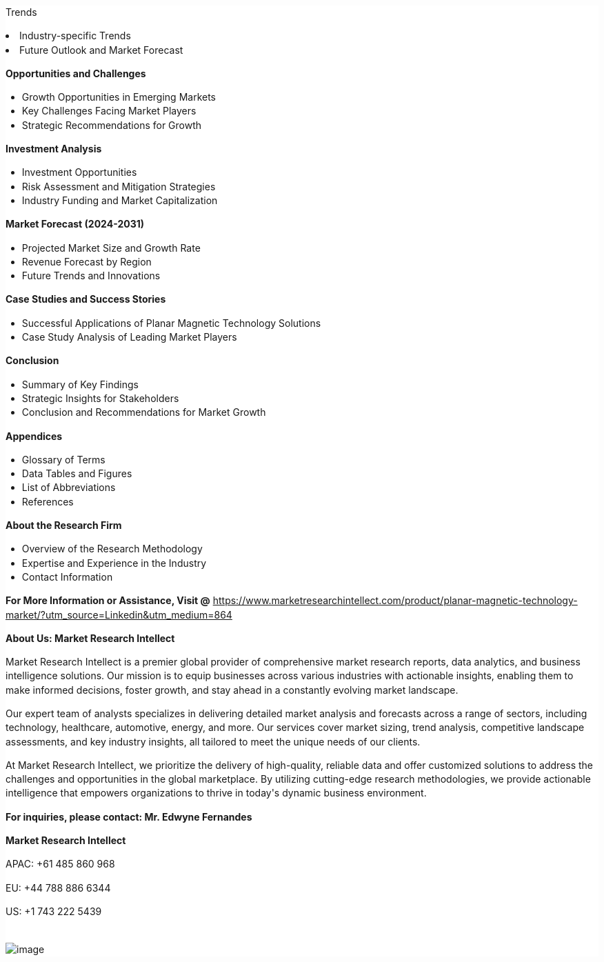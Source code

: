 Trends</li><li>Industry-specific Trends</li><li>Future Outlook and Market Forecast</li></ul><p><strong>Opportunities and Challenges</strong></p><ul><li>Growth Opportunities in Emerging Markets</li><li>Key Challenges Facing Market Players</li><li>Strategic Recommendations for Growth</li></ul><p><strong>Investment Analysis</strong></p><ul><li>Investment Opportunities</li><li>Risk Assessment and Mitigation Strategies</li><li>Industry Funding and Market Capitalization</li></ul><p><strong>Market Forecast (2024-2031)</strong></p><ul><li>Projected Market Size and Growth Rate</li><li>Revenue Forecast by Region</li><li>Future Trends and Innovations</li></ul><p><strong>Case Studies and Success Stories</strong></p><ul><li>Successful Applications of Planar Magnetic Technology Solutions</li><li>Case Study Analysis of Leading Market Players</li></ul><p><strong>Conclusion</strong></p><ul><li>Summary of Key Findings</li><li>Strategic Insights for Stakeholders</li><li>Conclusion and Recommendations for Market Growth</li></ul><p><strong>Appendices</strong></p><ul><li>Glossary of Terms</li><li>Data Tables and Figures</li><li>List of Abbreviations</li><li>References</li></ul><p><strong>About the Research Firm</strong></p><ul><li>Overview of the Research Methodology</li><li>Expertise and Experience in the Industry</li><li>Contact Information</li></ul></div><div class="article-main__content" data-test-id="publishing-text-block"><p><span class="font-[700]"><strong>For More Information or Assistance, Visit @</strong>&nbsp;<a href="https://www.marketresearchintellect.com/product/planar-magnetic-technology-market/?utm_source=Linkedin&utm_medium=864">https://www.marketresearchintellect.com/product/planar-magnetic-technology-market/?utm_source=Linkedin&utm_medium=864</a></span></p><p><strong>About Us: Market Research Intellect</strong></p><p>Market Research Intellect is a premier global provider of comprehensive market research reports, data analytics, and business intelligence solutions. Our mission is to equip businesses across various industries with actionable insights, enabling them to make informed decisions, foster growth, and stay ahead in a constantly evolving market landscape.</p><p>Our expert team of analysts specializes in delivering detailed market analysis and forecasts across a range of sectors, including technology, healthcare, automotive, energy, and more. Our services cover market sizing, trend analysis, competitive landscape assessments, and key industry insights, all tailored to meet the unique needs of our clients.</p><p>At Market Research Intellect, we prioritize the delivery of high-quality, reliable data and offer customized solutions to address the challenges and opportunities in the global marketplace. By utilizing cutting-edge research methodologies, we provide actionable intelligence that empowers organizations to thrive in today's dynamic business environment.</p><p><strong>For inquiries, please contact: Mr. Edwyne Fernandes</strong></p><p><strong>Market Research Intellect</strong></p><p>APAC: +61 485 860 968</p><p>EU: +44 788 886 6344</p><p>US: +1 743 222 5439</p></div><div class="article-main__content" data-test-id="publishing-text-block">&nbsp;</div>
![image](https://github.com/user-attachments/assets/484cdb5e-60e3-4c42-91ee-3e931fef0a16)
